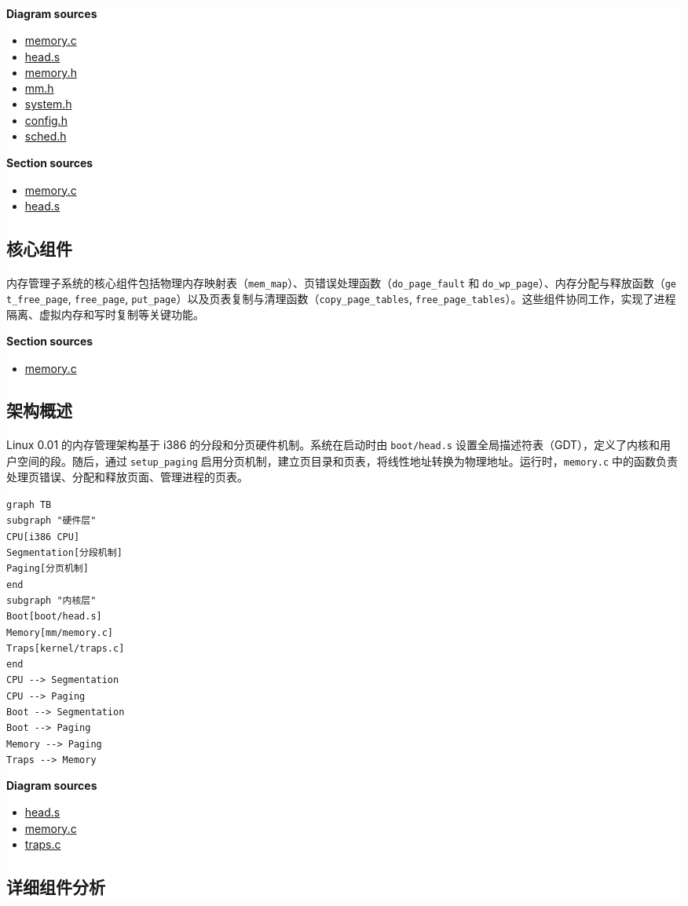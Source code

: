 **Diagram sources**
- [memory.c](file://mm/memory.c)
- [head.s](file://boot/head.s)
- [memory.h](file://include/asm/memory.h)
- [mm.h](file://include/linux/mm.h)
- [system.h](file://include/asm/system.h)
- [config.h](file://include/linux/config.h)
- [sched.h](file://include/linux/sched.h)

**Section sources**
- [memory.c](file://mm/memory.c)
- [head.s](file://boot/head.s)

## 核心组件
内存管理子系统的核心组件包括物理内存映射表（`mem_map`）、页错误处理函数（`do_page_fault` 和 `do_wp_page`）、内存分配与释放函数（`get_free_page`, `free_page`, `put_page`）以及页表复制与清理函数（`copy_page_tables`, `free_page_tables`）。这些组件协同工作，实现了进程隔离、虚拟内存和写时复制等关键功能。

**Section sources**
- [memory.c](file://mm/memory.c#L264)

## 架构概述
Linux 0.01 的内存管理架构基于 i386 的分段和分页硬件机制。系统在启动时由 `boot/head.s` 设置全局描述符表（GDT），定义了内核和用户空间的段。随后，通过 `setup_paging` 启用分页机制，建立页目录和页表，将线性地址转换为物理地址。运行时，`memory.c` 中的函数负责处理页错误、分配和释放页面、管理进程的页表。

```mermaid
graph TB
subgraph "硬件层"
CPU[i386 CPU]
Segmentation[分段机制]
Paging[分页机制]
end
subgraph "内核层"
Boot[boot/head.s]
Memory[mm/memory.c]
Traps[kernel/traps.c]
end
CPU --> Segmentation
CPU --> Paging
Boot --> Segmentation
Boot --> Paging
Memory --> Paging
Traps --> Memory
```

**Diagram sources**
- [head.s](file://boot/head.s#L175)
- [memory.c](file://mm/memory.c#L264)
- [traps.c](file://kernel/traps.c#L199)

## 详细组件分析

